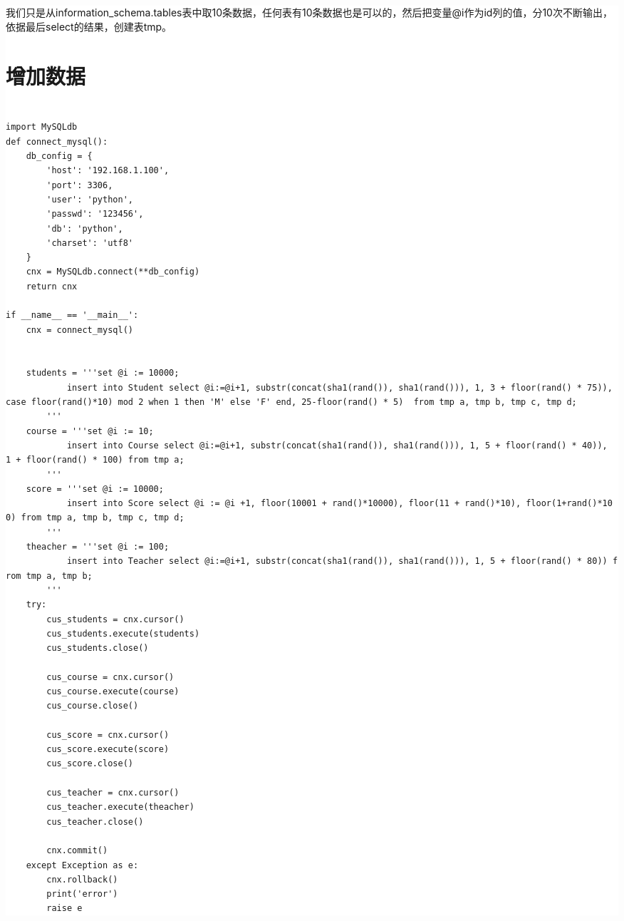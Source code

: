 我们只是从information_schema.tables表中取10条数据，任何表有10条数据也是可以的，然后把变量@i作为id列的值，分10次不断输出，依据最后select的结果，创建表tmp。

# 增加数据


```

import MySQLdb
def connect_mysql():
    db_config = {
        'host': '192.168.1.100',
        'port': 3306,
        'user': 'python',
        'passwd': '123456',
        'db': 'python',
        'charset': 'utf8'
    }
    cnx = MySQLdb.connect(**db_config)
    return cnx

if __name__ == '__main__':
    cnx = connect_mysql()


    students = '''set @i := 10000;
            insert into Student select @i:=@i+1, substr(concat(sha1(rand()), sha1(rand())), 1, 3 + floor(rand() * 75)), case floor(rand()*10) mod 2 when 1 then 'M' else 'F' end, 25-floor(rand() * 5)  from tmp a, tmp b, tmp c, tmp d;
        '''
    course = '''set @i := 10;
            insert into Course select @i:=@i+1, substr(concat(sha1(rand()), sha1(rand())), 1, 5 + floor(rand() * 40)),  1 + floor(rand() * 100) from tmp a;
        '''
    score = '''set @i := 10000;
            insert into Score select @i := @i +1, floor(10001 + rand()*10000), floor(11 + rand()*10), floor(1+rand()*100) from tmp a, tmp b, tmp c, tmp d;
        '''
    theacher = '''set @i := 100;
            insert into Teacher select @i:=@i+1, substr(concat(sha1(rand()), sha1(rand())), 1, 5 + floor(rand() * 80)) from tmp a, tmp b;
        '''
    try:
        cus_students = cnx.cursor()
        cus_students.execute(students)
        cus_students.close()

        cus_course = cnx.cursor()
        cus_course.execute(course)
        cus_course.close()

        cus_score = cnx.cursor()
        cus_score.execute(score)
        cus_score.close()

        cus_teacher = cnx.cursor()
        cus_teacher.execute(theacher)
        cus_teacher.close()

        cnx.commit()
    except Exception as e:
        cnx.rollback()
        print('error')
        raise e
```